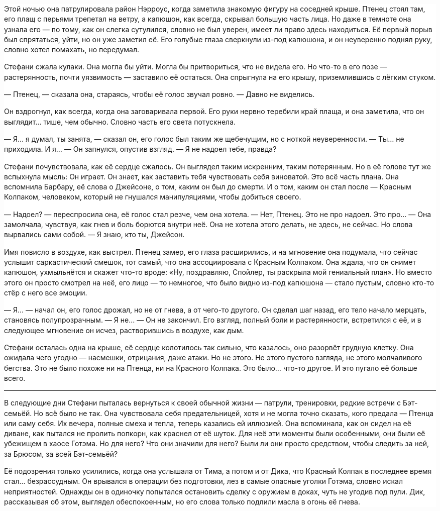 
Этой ночью она патрулировала район Нэрроус, когда заметила знакомую фигуру на соседней крыше. Птенец стоял там, его плащ с перьями трепетал на ветру, а капюшон, как всегда, скрывал большую часть лица. Но даже в темноте она узнала его — по тому, как он слегка сутулился, словно не был уверен, имеет ли право здесь находиться. Её первый порыв был спрятаться, уйти, но он уже заметил её. Его голубые глаза сверкнули из-под капюшона, и он неуверенно поднял руку, словно хотел помахать, но передумал.

Стефани сжала кулаки. Она могла бы уйти. Могла бы притвориться, что не видела его. Но что-то в его позе — растерянность, почти уязвимость — заставило её остаться. Она спрыгнула на его крышу, приземлившись с лёгким стуком.

— Птенец, — сказала она, стараясь, чтобы её голос звучал ровно. — Давно не виделись.

Он вздрогнул, как всегда, когда она заговаривала первой. Его руки нервно теребили край плаща, и она заметила, что он выглядит… тише, чем обычно. Словно часть его света потускнела.

— Я… я думал, ты занята, — сказал он, его голос был таким же щебечущим, но с ноткой неуверенности. — Ты… не приходила. И я… — Он запнулся, опустив взгляд. — Я не надоел тебе, правда?

Стефани почувствовала, как её сердце сжалось. Он выглядел таким искренним, таким потерянным. Но в её голове тут же вспыхнула мысль: Он играет. Он знает, как заставить тебя чувствовать себя виноватой. Это всё часть плана. Она вспомнила Барбару, её слова о Джейсоне, о том, каким он был до смерти. И о том, каким он стал после — Красным Колпаком, человеком, который не гнушался манипуляциями, чтобы добиться своего.

— Надоел? — переспросила она, её голос стал резче, чем она хотела. — Нет, Птенец. Это не про надоел. Это про… — Она замолчала, чувствуя, как гнев и боль борются внутри неё. Она не хотела этого делать, не здесь, не сейчас. Но слова вырвались сами собой. — Я знаю, кто ты, Джейсон.

Имя повисло в воздухе, как выстрел. Птенец замер, его глаза расширились, и на мгновение она подумала, что сейчас услышит саркастический смешок, тот самый, что она ассоциировала с Красным Колпаком. Она ждала, что он снимет капюшон, ухмыльнётся и скажет что-то вроде: «Ну, поздравляю, Спойлер, ты раскрыла мой гениальный план». Но вместо этого он просто смотрел на неё, его лицо — то немногое, что было видно из-под капюшона — стало пустым, словно кто-то стёр с него все эмоции.

— Я… — начал он, его голос дрожал, но не от гнева, а от чего-то другого. Он сделал шаг назад, его тело начало мерцать, становясь полупрозрачным. — Я не… — Он не закончил. Его взгляд, полный боли и растерянности, встретился с её, и в следующее мгновение он исчез, растворившись в воздухе, как дым.

Стефани осталась одна на крыше, её сердце колотилось так сильно, что казалось, оно разорвёт грудную клетку. Она ожидала чего угодно — насмешки, отрицания, даже атаки. Но не этого. Не этого пустого взгляда, не этого молчаливого бегства. Это не было похоже ни на Птенца, ни на Красного Колпака. Это было… что-то другое. И это пугало её больше всего.

---

В следующие дни Стефани пыталась вернуться к своей обычной жизни — патрули, тренировки, редкие встречи с Бэт-семьёй. Но всё было не так. Она чувствовала себя предательницей, хотя и не могла точно сказать, кого предала — Птенца или саму себя. Их вечера, полные смеха и тепла, теперь казались ей иллюзией. Она вспоминала, как он сидел на её диване, как пытался не пролить попкорн, как краснел от её шуток. Для неё эти моменты были особенными, они были её убежищем в хаосе Готэма. Но для него? Что они значили для него? Были ли они просто средством, чтобы следить за ней, за Брюсом, за всей Бэт-семьёй?

Её подозрения только усилились, когда она услышала от Тима, а потом и от Дика, что Красный Колпак в последнее время стал… безрассудным. Он врывался в операции без подготовки, лез в самые опасные уголки Готэма, словно искал неприятностей. Однажды он в одиночку попытался остановить сделку с оружием в доках, чуть не угодив под пули. Дик, рассказывая об этом, выглядел обеспокоенным, но его слова только подлили масла в огонь её гнева.
